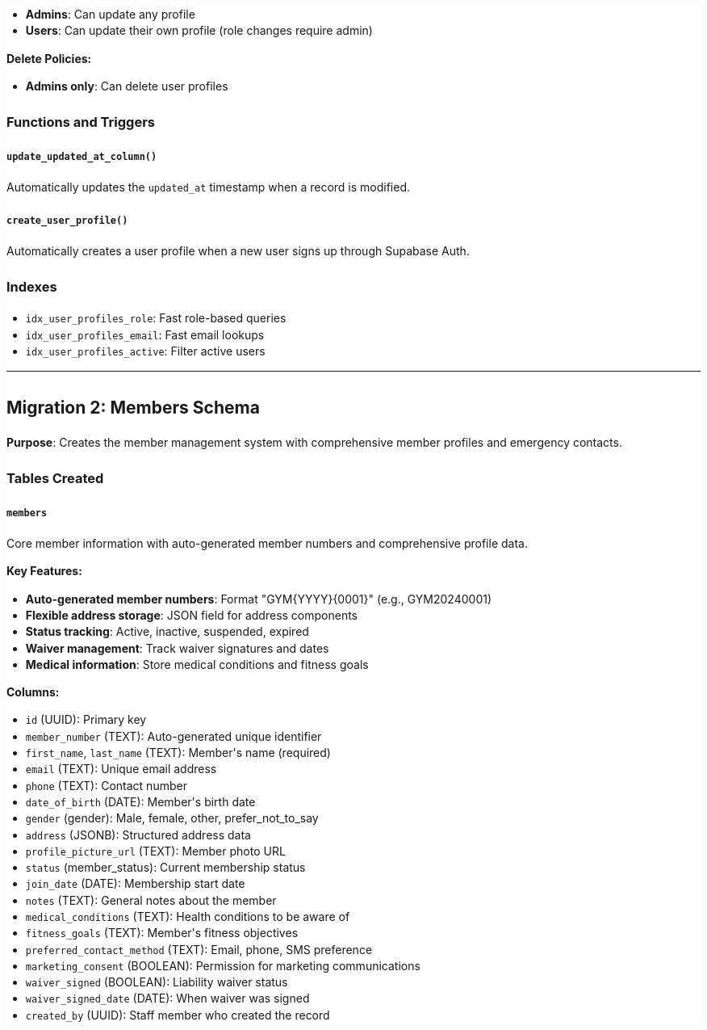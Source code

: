 - **Admins**: Can update any profile
- **Users**: Can update their own profile (role changes require admin)

**Delete Policies:**

- **Admins only**: Can delete user profiles

### Functions and Triggers

#### `update_updated_at_column()`

Automatically updates the `updated_at` timestamp when a record is modified.

#### `create_user_profile()`

Automatically creates a user profile when a new user signs up through Supabase Auth.

### Indexes

- `idx_user_profiles_role`: Fast role-based queries
- `idx_user_profiles_email`: Fast email lookups
- `idx_user_profiles_active`: Filter active users

---

## Migration 2: Members Schema

**Purpose**: Creates the member management system with comprehensive member profiles and emergency contacts.

### Tables Created

#### `members`

Core member information with auto-generated member numbers and comprehensive profile data.

**Key Features:**

- **Auto-generated member numbers**: Format "GYM{YYYY}{0001}" (e.g., GYM20240001)
- **Flexible address storage**: JSON field for address components
- **Status tracking**: Active, inactive, suspended, expired
- **Waiver management**: Track waiver signatures and dates
- **Medical information**: Store medical conditions and fitness goals

**Columns:**

- `id` (UUID): Primary key
- `member_number` (TEXT): Auto-generated unique identifier
- `first_name`, `last_name` (TEXT): Member's name (required)
- `email` (TEXT): Unique email address
- `phone` (TEXT): Contact number
- `date_of_birth` (DATE): Member's birth date
- `gender` (gender): Male, female, other, prefer_not_to_say
- `address` (JSONB): Structured address data
- `profile_picture_url` (TEXT): Member photo URL
- `status` (member_status): Current membership status
- `join_date` (DATE): Membership start date
- `notes` (TEXT): General notes about the member
- `medical_conditions` (TEXT): Health conditions to be aware of
- `fitness_goals` (TEXT): Member's fitness objectives
- `preferred_contact_method` (TEXT): Email, phone, SMS preference
- `marketing_consent` (BOOLEAN): Permission for marketing communications
- `waiver_signed` (BOOLEAN): Liability waiver status
- `waiver_signed_date` (DATE): When waiver was signed
- `created_by` (UUID): Staff member who created the record
